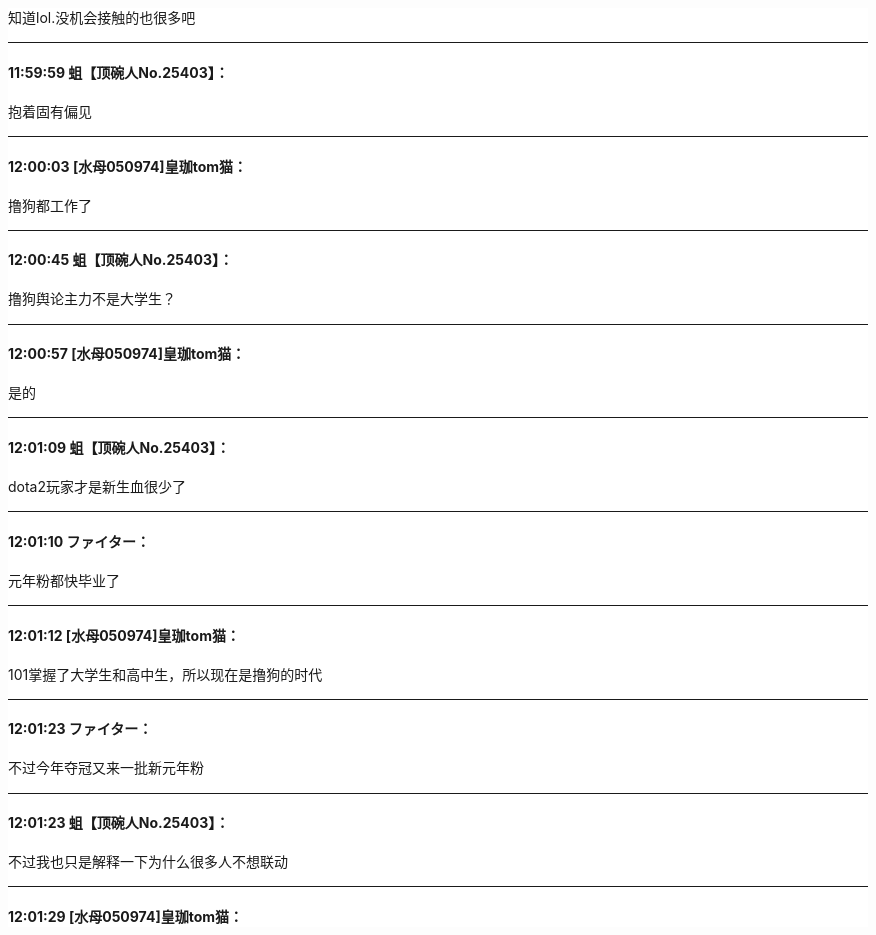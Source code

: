 知道lol.没机会接触的也很多吧

*****

#### 11:59:59  蛆【顶碗人No.25403】：

抱着固有偏见

*****

#### 12:00:03  [水母050974]皇珈tom猫：

撸狗都工作了

*****

#### 12:00:45  蛆【顶碗人No.25403】：

撸狗舆论主力不是大学生？

*****

#### 12:00:57  [水母050974]皇珈tom猫：

是的

*****

#### 12:01:09  蛆【顶碗人No.25403】：

dota2玩家才是新生血很少了

*****

#### 12:01:10  ファイター：

元年粉都快毕业了

*****

#### 12:01:12  [水母050974]皇珈tom猫：

101掌握了大学生和高中生，所以现在是撸狗的时代

*****

#### 12:01:23  ファイター：

不过今年夺冠又来一批新元年粉

*****

#### 12:01:23  蛆【顶碗人No.25403】：

不过我也只是解释一下为什么很多人不想联动

*****

#### 12:01:29  [水母050974]皇珈tom猫：
